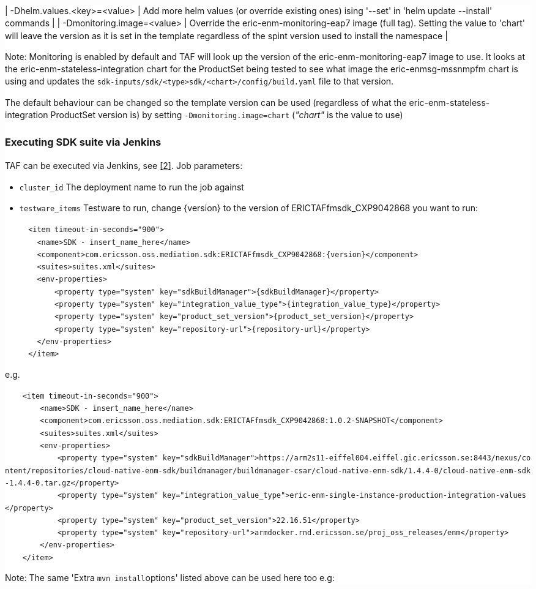 | -Dhelm.values.\<key>=\<value>     | Add more helm values (or override existing ones) ising '--set' in 'helm update --install' commands                                                                                                                                                                                                                                                                                                                                                                                                                                                                                                                                                                                                                                                                                                                                                                                                                                       |
| -Dmonitoring.image=\<value>       | Override the eric-enm-monitoring-eap7 image (full tag). Setting the value to 'chart' will leave the version as it is set in the template regardless of the spint version used to install the namespace                                                                                                                                                                                                                                                                                                                                                                                                                                                                                                                                                                                                                                                                                                                                   |

Note: Monitoring is enabled by default and TAF will look up the version of the eric-enm-monitoring-eap7 image to use. 
It looks at the eric-enm-stateless-integration chart for the ProductSet being tested to see what image the eric-enmsg-mssnmpfm chart is using and updates the `sdk-inputs/sdk/<type>sdk/<chart>/config/build.yaml` file to that version.

The default behaviour can be changed so the template version can be used (regardless of what the eric-enm-stateless-integration ProductSet version is) by setting `-Dmonitoring.image=chart` (_"chart"_ is the value to use)

### Executing SDK suite via Jenkins

TAF can be executed via Jenkins, see [[2]](#references).
Job parameters:

* `cluster_id` The deployment name to run the job against
* `testware_items` Testware to run, change {version} to the version of ERICTAFfmsdk_CXP9042868 you want to run:

        <item timeout-in-seconds="900">
          <name>SDK - insert_name_here</name>
          <component>com.ericsson.oss.mediation.sdk:ERICTAFfmsdk_CXP9042868:{version}</component>
          <suites>suites.xml</suites>
          <env-properties>
              <property type="system" key="sdkBuildManager">{sdkBuildManager}</property>
              <property type="system" key="integration_value_type">{integration_value_type}</property>
              <property type="system" key="product_set_version">{product_set_version}</property>
              <property type="system" key="repository-url">{repository-url}</property>
          </env-properties>
        </item>

e.g.

        <item timeout-in-seconds="900">
            <name>SDK - insert_name_here</name>
            <component>com.ericsson.oss.mediation.sdk:ERICTAFfmsdk_CXP9042868:1.0.2-SNAPSHOT</component>
            <suites>suites.xml</suites>
            <env-properties>
                <property type="system" key="sdkBuildManager">https://arm2s11-eiffel004.eiffel.gic.ericsson.se:8443/nexus/content/repositories/cloud-native-enm-sdk/buildmanager/buildmanager-csar/cloud-native-enm-sdk/1.4.4-0/cloud-native-enm-sdk-1.4.4-0.tar.gz</property>
                <property type="system" key="integration_value_type">eric-enm-single-instance-production-integration-values</property>
                <property type="system" key="product_set_version">22.16.51</property>
                <property type="system" key="repository-url">armdocker.rnd.ericsson.se/proj_oss_releases/enm</property>
            </env-properties>
        </item>

Note: The same 'Extra `mvn install`options' listed above can be used here too e.g:
